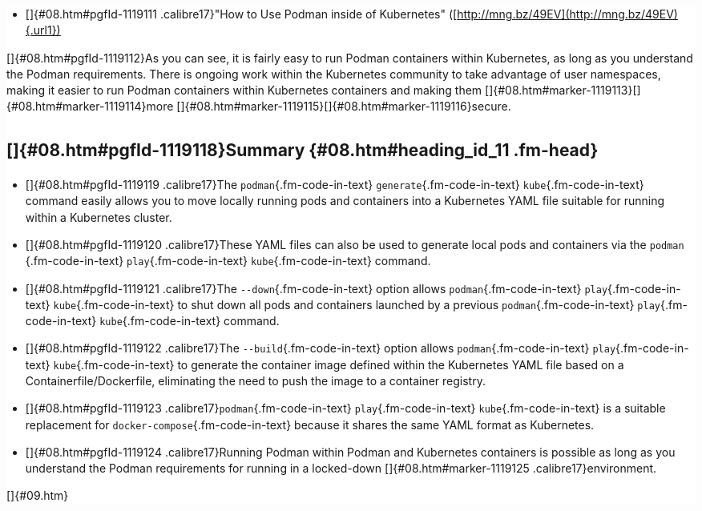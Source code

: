 -   []{#08.htm#pgfId-1119111 .calibre17}"How to Use Podman inside of
    Kubernetes" ([http://mng.bz/49EV](http://mng.bz/49EV){.url1})

[]{#08.htm#pgfId-1119112}As you can see, it is fairly easy to run Podman
containers within Kubernetes, as long as you understand the Podman
requirements. There is ongoing work within the Kubernetes community to
take advantage of user namespaces, making it easier to run Podman
containers within Kubernetes containers and making them
[]{#08.htm#marker-1119113}[]{#08.htm#marker-1119114}more
[]{#08.htm#marker-1119115}[]{#08.htm#marker-1119116}secure.

## []{#08.htm#pgfId-1119118}Summary {#08.htm#heading_id_11 .fm-head}

-   []{#08.htm#pgfId-1119119 .calibre17}The `podman`{.fm-code-in-text}
    `generate`{.fm-code-in-text} `kube`{.fm-code-in-text} command easily
    allows you to move locally running pods and containers into a
    Kubernetes YAML file suitable for running within a Kubernetes
    cluster.

-   []{#08.htm#pgfId-1119120 .calibre17}These YAML files can also be
    used to generate local pods and containers via the
    `podman`{.fm-code-in-text} `play`{.fm-code-in-text}
    `kube`{.fm-code-in-text} command.

-   []{#08.htm#pgfId-1119121 .calibre17}The `--down`{.fm-code-in-text}
    option allows `podman`{.fm-code-in-text} `play`{.fm-code-in-text}
    `kube`{.fm-code-in-text} to shut down all pods and containers
    launched by a previous `podman`{.fm-code-in-text}
    `play`{.fm-code-in-text} `kube`{.fm-code-in-text} command.

-   []{#08.htm#pgfId-1119122 .calibre17}The `--build`{.fm-code-in-text}
    option allows `podman`{.fm-code-in-text} `play`{.fm-code-in-text}
    `kube`{.fm-code-in-text} to generate the container image defined
    within the Kubernetes YAML file based on a Containerfile/Dockerfile,
    eliminating the need to push the image to a container registry.

-   []{#08.htm#pgfId-1119123 .calibre17}`podman`{.fm-code-in-text}
    `play`{.fm-code-in-text} `kube`{.fm-code-in-text} is a suitable
    replacement for `docker-compose`{.fm-code-in-text} because it shares
    the same YAML format as Kubernetes.

-   []{#08.htm#pgfId-1119124 .calibre17}Running Podman within Podman and
    Kubernetes containers is possible as long as you understand the
    Podman requirements for running in a locked-down
    []{#08.htm#marker-1119125 .calibre17}environment.

[]{#09.htm}
